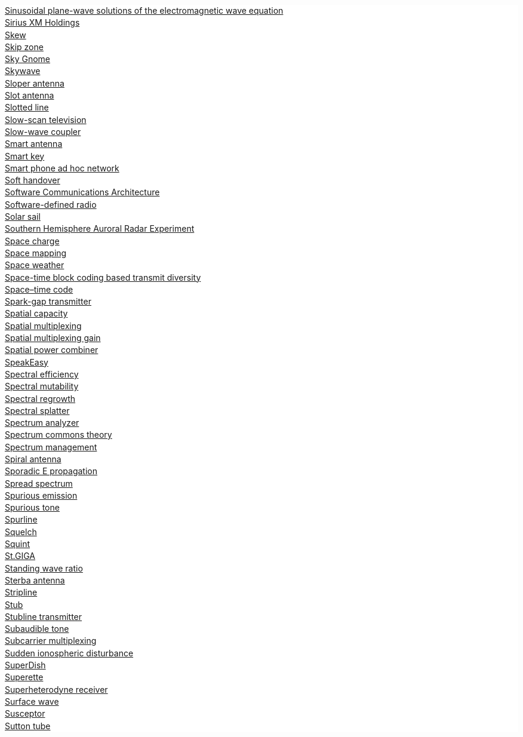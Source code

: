 [Sinusoidal plane-wave solutions of the electromagnetic wave equation](https://en.wikipedia.org/wiki/Sinusoidal_plane-wave_solutions_of_the_electromagnetic_wave_equation)<br>
[Sirius XM Holdings](https://en.wikipedia.org/wiki/Sirius_XM_Holdings)<br>
[Skew](https://en.wikipedia.org/wiki/Skew_(antenna))<br>
[Skip zone](https://en.wikipedia.org/wiki/Skip_zone)<br>
[Sky Gnome](https://en.wikipedia.org/wiki/Sky_Gnome)<br>
[Skywave](https://en.wikipedia.org/wiki/Skywave)<br>
[Sloper antenna](https://en.wikipedia.org/wiki/Sloper_antenna)<br>
[Slot antenna](https://en.wikipedia.org/wiki/Slot_antenna)<br>
[Slotted line](https://en.wikipedia.org/wiki/Slotted_line)<br>
[Slow-scan television](https://en.wikipedia.org/wiki/Slow-scan_television)<br>
[Slow-wave coupler](https://en.wikipedia.org/wiki/Slow-wave_coupler)<br>
[Smart antenna](https://en.wikipedia.org/wiki/Smart_antenna)<br>
[Smart key](https://en.wikipedia.org/wiki/Smart_key)<br>
[Smart phone ad hoc network](https://en.wikipedia.org/wiki/Smart_phone_ad_hoc_network)<br>
[Soft handover](https://en.wikipedia.org/wiki/Soft_handover)<br>
[Software Communications Architecture](https://en.wikipedia.org/wiki/Software_Communications_Architecture)<br>
[Software-defined radio](https://en.wikipedia.org/wiki/Software-defined_radio)<br>
[Solar sail](https://en.wikipedia.org/wiki/Solar_sail)<br>
[Southern Hemisphere Auroral Radar Experiment](https://en.wikipedia.org/wiki/Southern_Hemisphere_Auroral_Radar_Experiment)<br>
[Space charge](https://en.wikipedia.org/wiki/Space_charge)<br>
[Space mapping](https://en.wikipedia.org/wiki/Space_mapping)<br>
[Space weather](https://en.wikipedia.org/wiki/Space_weather)<br>
[Space-time block coding based transmit diversity](https://en.wikipedia.org/wiki/Space-time_block_coding_based_transmit_diversity)<br>
[Space–time code](https://en.wikipedia.org/wiki/Space–time_code)<br>
[Spark-gap transmitter](https://en.wikipedia.org/wiki/Spark-gap_transmitter)<br>
[Spatial capacity](https://en.wikipedia.org/wiki/Spatial_capacity)<br>
[Spatial multiplexing](https://en.wikipedia.org/wiki/Spatial_multiplexing)<br>
[Spatial multiplexing gain](https://en.wikipedia.org/wiki/Spatial_multiplexing_gain)<br>
[Spatial power combiner](https://en.wikipedia.org/wiki/Spatial_power_combiner)<br>
[SpeakEasy](https://en.wikipedia.org/wiki/SpeakEasy)<br>
[Spectral efficiency](https://en.wikipedia.org/wiki/Spectral_efficiency)<br>
[Spectral mutability](https://en.wikipedia.org/wiki/Spectral_mutability)<br>
[Spectral regrowth](https://en.wikipedia.org/wiki/Spectral_regrowth)<br>
[Spectral splatter](https://en.wikipedia.org/wiki/Spectral_splatter)<br>
[Spectrum analyzer](https://en.wikipedia.org/wiki/Spectrum_analyzer)<br>
[Spectrum commons theory](https://en.wikipedia.org/wiki/Spectrum_commons_theory)<br>
[Spectrum management](https://en.wikipedia.org/wiki/Spectrum_management)<br>
[Spiral antenna](https://en.wikipedia.org/wiki/Spiral_antenna)<br>
[Sporadic E propagation](https://en.wikipedia.org/wiki/Sporadic_E_propagation)<br>
[Spread spectrum](https://en.wikipedia.org/wiki/Spread_spectrum)<br>
[Spurious emission](https://en.wikipedia.org/wiki/Spurious_emission)<br>
[Spurious tone](https://en.wikipedia.org/wiki/Spurious_tone)<br>
[Spurline](https://en.wikipedia.org/wiki/Spurline)<br>
[Squelch](https://en.wikipedia.org/wiki/Squelch)<br>
[Squint](https://en.wikipedia.org/wiki/Squint_(antenna))<br>
[St.GIGA](https://en.wikipedia.org/wiki/St.GIGA)<br>
[Standing wave ratio](https://en.wikipedia.org/wiki/Standing_wave_ratio)<br>
[Sterba antenna](https://en.wikipedia.org/wiki/Sterba_antenna)<br>
[Stripline](https://en.wikipedia.org/wiki/Stripline)<br>
[Stub](https://en.wikipedia.org/wiki/Stub_(electronics))<br>
[Stubline transmitter](https://en.wikipedia.org/wiki/Stubline_transmitter)<br>
[Subaudible tone](https://en.wikipedia.org/wiki/Subaudible_tone)<br>
[Subcarrier multiplexing](https://en.wikipedia.org/wiki/Subcarrier_multiplexing)<br>
[Sudden ionospheric disturbance](https://en.wikipedia.org/wiki/Sudden_ionospheric_disturbance)<br>
[SuperDish](https://en.wikipedia.org/wiki/SuperDish)<br>
[Superette](https://en.wikipedia.org/wiki/Superette_(radio))<br>
[Superheterodyne receiver](https://en.wikipedia.org/wiki/Superheterodyne_receiver)<br>
[Surface wave](https://en.wikipedia.org/wiki/Surface_wave)<br>
[Susceptor](https://en.wikipedia.org/wiki/Susceptor)<br>
[Sutton tube](https://en.wikipedia.org/wiki/Sutton_tube)<br>
